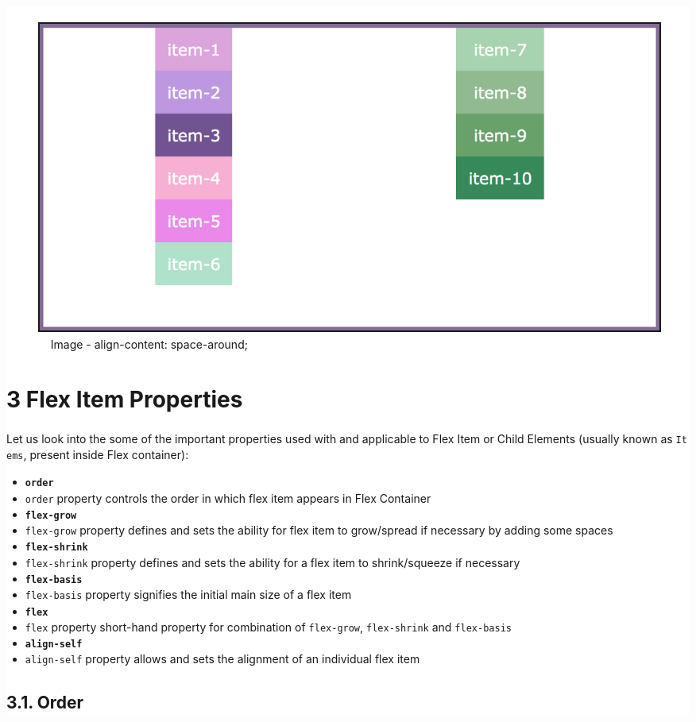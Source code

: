 <p>
  <figure>
    &nbsp;&nbsp;&nbsp; <img src="_images-css-flexbox/2.7.2.6-flex-align-content-column-space-around.png" alt="align-content: space-around;" title="align-content: space-around;" width="1000" border="2" />
    <figcaption>&nbsp;&nbsp;&nbsp; Image - align-content: space-around; </figcaption>
  </figure>
</p>

# 3 Flex Item Properties

Let us look into the some of the important properties used with and applicable to Flex Item or Child Elements (usually known as `Items`, present inside Flex container):

- **`order`**
- `order` property controls the order in which flex item appears in Flex Container
- **`flex-grow`**
- `flex-grow` property defines and sets the ability for flex item to grow/spread if necessary by adding some spaces
- **`flex-shrink`**
- `flex-shrink` property defines and sets the ability for a flex item to shrink/squeeze if necessary
- **`flex-basis`**
- `flex-basis` property signifies the initial main size of a flex item
- **`flex`**
- `flex` property short-hand property for combination of `flex-grow`, `flex-shrink` and `flex-basis`
- **`align-self`**
- `align-self` property allows and sets the alignment of an individual flex item

## 3.1. Order
